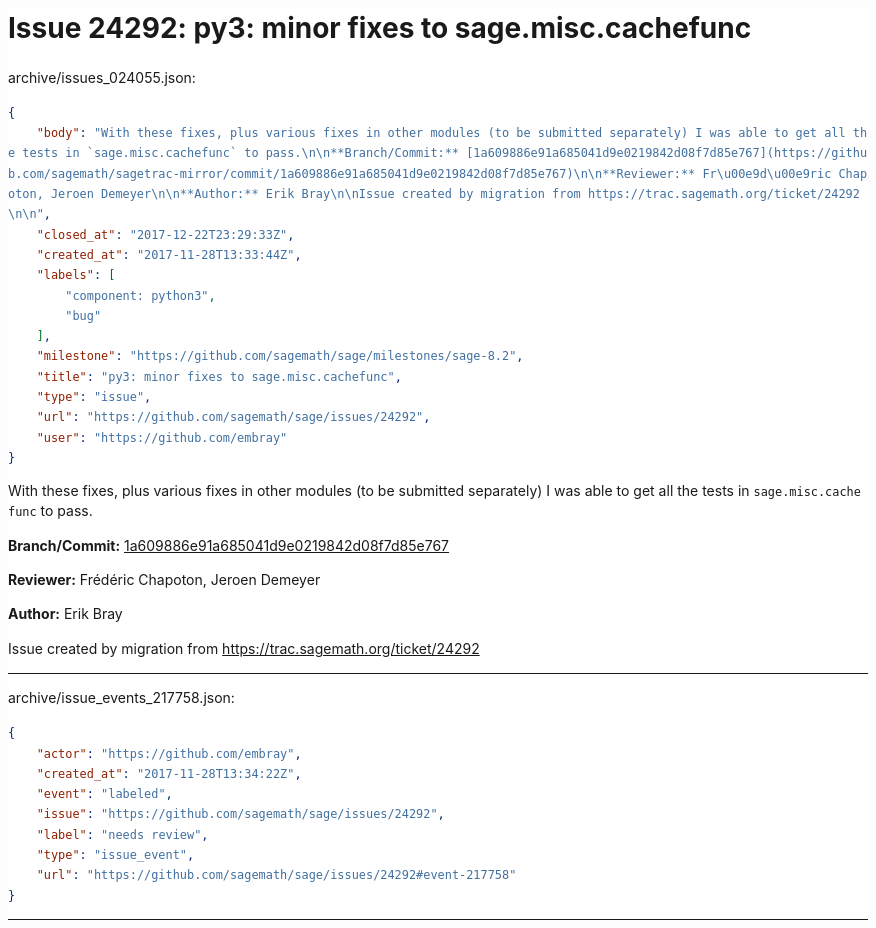 # Issue 24292: py3: minor fixes to sage.misc.cachefunc

archive/issues_024055.json:
```json
{
    "body": "With these fixes, plus various fixes in other modules (to be submitted separately) I was able to get all the tests in `sage.misc.cachefunc` to pass.\n\n**Branch/Commit:** [1a609886e91a685041d9e0219842d08f7d85e767](https://github.com/sagemath/sagetrac-mirror/commit/1a609886e91a685041d9e0219842d08f7d85e767)\n\n**Reviewer:** Fr\u00e9d\u00e9ric Chapoton, Jeroen Demeyer\n\n**Author:** Erik Bray\n\nIssue created by migration from https://trac.sagemath.org/ticket/24292\n\n",
    "closed_at": "2017-12-22T23:29:33Z",
    "created_at": "2017-11-28T13:33:44Z",
    "labels": [
        "component: python3",
        "bug"
    ],
    "milestone": "https://github.com/sagemath/sage/milestones/sage-8.2",
    "title": "py3: minor fixes to sage.misc.cachefunc",
    "type": "issue",
    "url": "https://github.com/sagemath/sage/issues/24292",
    "user": "https://github.com/embray"
}
```
With these fixes, plus various fixes in other modules (to be submitted separately) I was able to get all the tests in `sage.misc.cachefunc` to pass.

**Branch/Commit:** [1a609886e91a685041d9e0219842d08f7d85e767](https://github.com/sagemath/sagetrac-mirror/commit/1a609886e91a685041d9e0219842d08f7d85e767)

**Reviewer:** Frédéric Chapoton, Jeroen Demeyer

**Author:** Erik Bray

Issue created by migration from https://trac.sagemath.org/ticket/24292





---

archive/issue_events_217758.json:
```json
{
    "actor": "https://github.com/embray",
    "created_at": "2017-11-28T13:34:22Z",
    "event": "labeled",
    "issue": "https://github.com/sagemath/sage/issues/24292",
    "label": "needs review",
    "type": "issue_event",
    "url": "https://github.com/sagemath/sage/issues/24292#event-217758"
}
```



---